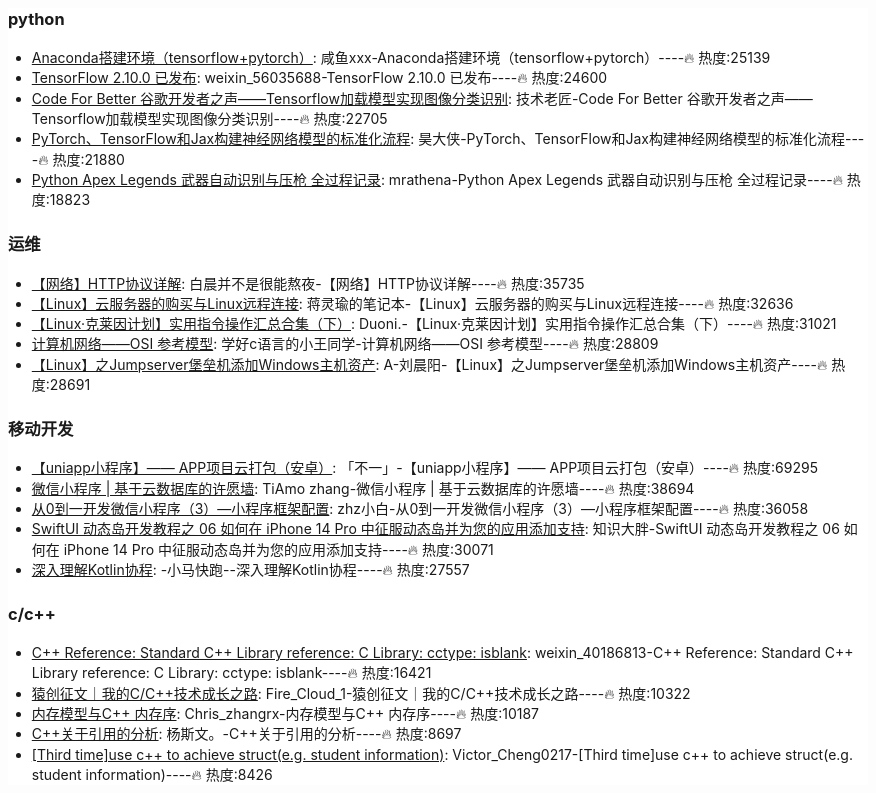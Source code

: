 ### python 
- [Anaconda搭建环境（tensorflow+pytorch）](https://blog.csdn.net/weixin_43470822/article/details/126873564): 咸鱼xxx-Anaconda搭建环境（tensorflow+pytorch）----🔥 热度:25139 
- [TensorFlow 2.10.0 已发布](https://blog.csdn.net/weixin_56035688/article/details/126929606): weixin_56035688-TensorFlow 2.10.0 已发布----🔥 热度:24600 
- [Code For Better 谷歌开发者之声——Tensorflow加载模型实现图像分类识别](https://blog.csdn.net/qq_33011831/article/details/126919632): 技术老匠-Code For Better 谷歌开发者之声——Tensorflow加载模型实现图像分类识别----🔥 热度:22705 
- [PyTorch、TensorFlow和Jax构建神经网络模型的标准化流程](https://blog.csdn.net/weixin_49371288/article/details/126869380): 昊大侠-PyTorch、TensorFlow和Jax构建神经网络模型的标准化流程----🔥 热度:21880 
- [Python Apex Legends 武器自动识别与压枪 全过程记录](https://blog.csdn.net/mrathena/article/details/126918389): mrathena-Python Apex Legends 武器自动识别与压枪 全过程记录----🔥 热度:18823 

### 运维 
- [【网络】HTTP协议详解](https://blog.csdn.net/baichendada/article/details/126925361): 白晨并不是很能熬夜-【网络】HTTP协议详解----🔥 热度:35735 
- [【Linux】云服务器的购买与Linux远程连接](https://blog.csdn.net/gfdxx/article/details/126913540): 蒋灵瑜的笔记本-【Linux】云服务器的购买与Linux远程连接----🔥 热度:32636 
- [【Linux·克莱因计划】实用指令操作汇总合集（下）](https://blog.csdn.net/Duoni_7/article/details/126919246): Duoni.-【Linux·克莱因计划】实用指令操作汇总合集（下）----🔥 热度:31021 
- [计算机网络——OSI 参考模型](https://blog.csdn.net/weixin_59796310/article/details/126926559): 学好c语言的小王同学-计算机网络——OSI 参考模型----🔥 热度:28809 
- [【Linux】之Jumpserver堡垒机添加Windows主机资产](https://blog.csdn.net/liu_chen_yang/article/details/126872276): A-刘晨阳-【Linux】之Jumpserver堡垒机添加Windows主机资产----🔥 热度:28691 

### 移动开发 
- [【uniapp小程序】—— APP项目云打包（安卓）](https://blog.csdn.net/qq_49002903/article/details/126937483): 「不一」-【uniapp小程序】—— APP项目云打包（安卓）----🔥 热度:69295 
- [微信小程序 | 基于云数据库的许愿墙](https://blog.csdn.net/qq_41640218/article/details/126926279): TiAmo zhang-微信小程序 | 基于云数据库的许愿墙----🔥 热度:38694 
- [从0到一开发微信小程序（3）—小程序框架配置](https://blog.csdn.net/zhouhengzhe/article/details/126870711): zhz小白-从0到一开发微信小程序（3）—小程序框架配置----🔥 热度:36058 
- [SwiftUI 动态岛开发教程之 06 如何在 iPhone 14 Pro 中征服动态岛并为您的应用添加支持](https://blog.csdn.net/iCloudEnd/article/details/126929446): 知识大胖-SwiftUI 动态岛开发教程之 06 如何在 iPhone 14 Pro 中征服动态岛并为您的应用添加支持----🔥 热度:30071 
- [深入理解Kotlin协程](https://blog.csdn.net/u013700502/article/details/125664262): -小马快跑--深入理解Kotlin协程----🔥 热度:27557 

### c/c++ 
- [C++ Reference: Standard C++ Library reference: C Library: cctype: isblank](https://blog.csdn.net/weixin_40186813/article/details/126937808): weixin_40186813-C++ Reference: Standard C++ Library reference: C Library: cctype: isblank----🔥 热度:16421 
- [猿创征文｜我的C/C++技术成长之路](https://blog.csdn.net/Fire_Cloud_1/article/details/126814671): Fire_Cloud_1-猿创征文｜我的C/C++技术成长之路----🔥 热度:10322 
- [内存模型与C++ 内存序](https://blog.csdn.net/Chris_zhangrx/article/details/126927142): Chris_zhangrx-内存模型与C++ 内存序----🔥 热度:10187 
- [C++关于引用的分析](https://blog.csdn.net/weixin_69509728/article/details/126897577): 杨斯文。-C++关于引用的分析----🔥 热度:8697 
- [[Third time]use c++ to achieve struct(e.g. student information)](https://blog.csdn.net/Victor_Cheng0217/article/details/126901644): Victor_Cheng0217-[Third time]use c++ to achieve struct(e.g. student information)----🔥 热度:8426 
